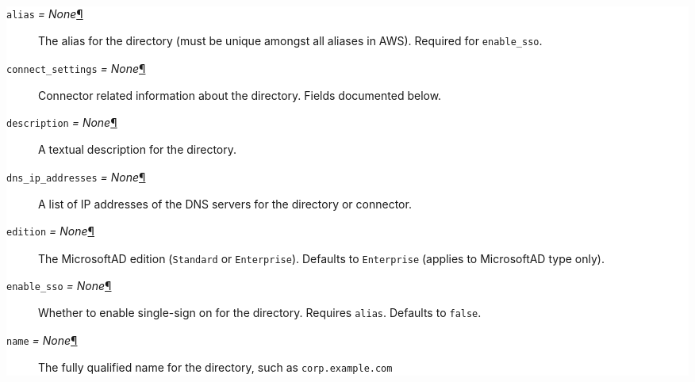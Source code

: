 <dl class="attribute">
<dt id="pulumi_aws.directoryservice.Directory.alias">
<code class="descname">alias</code><em class="property"> = None</em><a class="headerlink" href="#pulumi_aws.directoryservice.Directory.alias" title="Permalink to this definition">¶</a></dt>
<dd><p>The alias for the directory (must be unique amongst all aliases in AWS). Required for <code class="docutils literal notranslate"><span class="pre">enable_sso</span></code>.</p>
</dd></dl>

<dl class="attribute">
<dt id="pulumi_aws.directoryservice.Directory.connect_settings">
<code class="descname">connect_settings</code><em class="property"> = None</em><a class="headerlink" href="#pulumi_aws.directoryservice.Directory.connect_settings" title="Permalink to this definition">¶</a></dt>
<dd><p>Connector related information about the directory. Fields documented below.</p>
</dd></dl>

<dl class="attribute">
<dt id="pulumi_aws.directoryservice.Directory.description">
<code class="descname">description</code><em class="property"> = None</em><a class="headerlink" href="#pulumi_aws.directoryservice.Directory.description" title="Permalink to this definition">¶</a></dt>
<dd><p>A textual description for the directory.</p>
</dd></dl>

<dl class="attribute">
<dt id="pulumi_aws.directoryservice.Directory.dns_ip_addresses">
<code class="descname">dns_ip_addresses</code><em class="property"> = None</em><a class="headerlink" href="#pulumi_aws.directoryservice.Directory.dns_ip_addresses" title="Permalink to this definition">¶</a></dt>
<dd><p>A list of IP addresses of the DNS servers for the directory or connector.</p>
</dd></dl>

<dl class="attribute">
<dt id="pulumi_aws.directoryservice.Directory.edition">
<code class="descname">edition</code><em class="property"> = None</em><a class="headerlink" href="#pulumi_aws.directoryservice.Directory.edition" title="Permalink to this definition">¶</a></dt>
<dd><p>The MicrosoftAD edition (<code class="docutils literal notranslate"><span class="pre">Standard</span></code> or <code class="docutils literal notranslate"><span class="pre">Enterprise</span></code>). Defaults to <code class="docutils literal notranslate"><span class="pre">Enterprise</span></code> (applies to MicrosoftAD type only).</p>
</dd></dl>

<dl class="attribute">
<dt id="pulumi_aws.directoryservice.Directory.enable_sso">
<code class="descname">enable_sso</code><em class="property"> = None</em><a class="headerlink" href="#pulumi_aws.directoryservice.Directory.enable_sso" title="Permalink to this definition">¶</a></dt>
<dd><p>Whether to enable single-sign on for the directory. Requires <code class="docutils literal notranslate"><span class="pre">alias</span></code>. Defaults to <code class="docutils literal notranslate"><span class="pre">false</span></code>.</p>
</dd></dl>

<dl class="attribute">
<dt id="pulumi_aws.directoryservice.Directory.name">
<code class="descname">name</code><em class="property"> = None</em><a class="headerlink" href="#pulumi_aws.directoryservice.Directory.name" title="Permalink to this definition">¶</a></dt>
<dd><p>The fully qualified name for the directory, such as <code class="docutils literal notranslate"><span class="pre">corp.example.com</span></code></p>
</dd></dl>
